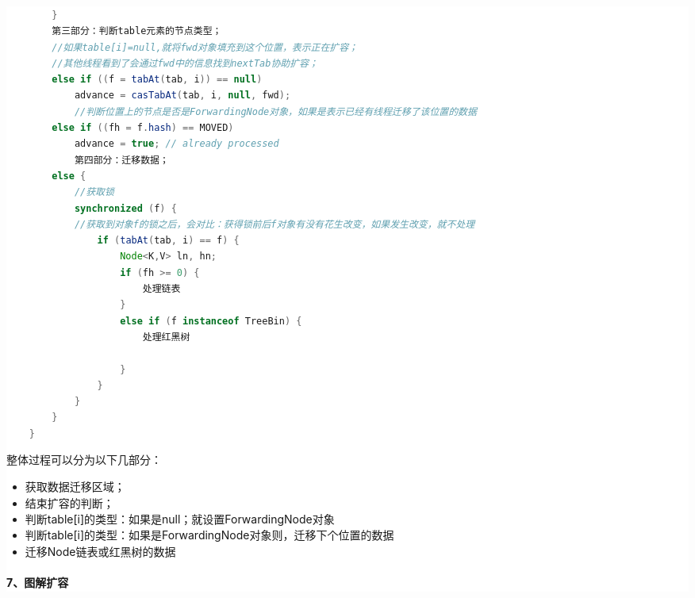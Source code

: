 ```java
        }
		第三部分：判断table元素的节点类型；
        //如果table[i]=null,就将fwd对象填充到这个位置，表示正在扩容；
        //其他线程看到了会通过fwd中的信息找到nextTab协助扩容；
        else if ((f = tabAt(tab, i)) == null)
            advance = casTabAt(tab, i, null, fwd);
            //判断位置上的节点是否是ForwardingNode对象，如果是表示已经有线程迁移了该位置的数据
        else if ((fh = f.hash) == MOVED)
            advance = true; // already processed
            第四部分：迁移数据；
        else {
        	//获取锁
            synchronized (f) {
            //获取到对象f的锁之后，会对比：获得锁前后f对象有没有花生改变，如果发生改变，就不处理
                if (tabAt(tab, i) == f) {
                    Node<K,V> ln, hn;
                    if (fh >= 0) {
						处理链表
                    }
                    else if (f instanceof TreeBin) {
                    	处理红黑树

                    }
                }
            }
        }
    }
```

整体过程可以分为以下几部分：

- 获取数据迁移区域；
- 结束扩容的判断；
- 判断table[i]的类型：如果是null；就设置ForwardingNode对象
- 判断table[i]的类型：如果是ForwardingNode对象则，迁移下个位置的数据
- 迁移Node链表或红黑树的数据

#### 7、图解扩容

